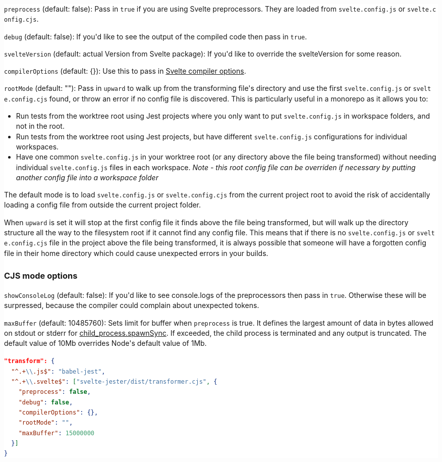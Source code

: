 `preprocess` (default: false): Pass in `true` if you are using Svelte preprocessors.
They are loaded from `svelte.config.js` or `svelte.config.cjs`.

`debug` (default: false): If you'd like to see the output of the compiled code then pass in `true`.

`svelteVersion` (default: actual Version from Svelte package): If you'd like to override the svelteVersion for some reason.

`compilerOptions` (default: {}): Use this to pass in
[Svelte compiler options](https://svelte.dev/docs#svelte_compile).

`rootMode` (default: ""): Pass in `upward` to walk up from the transforming file's directory and use the first `svelte.config.js` or `svelte.config.cjs` found, or throw an error if no config file is discovered. This is particularly useful in a monorepo as it allows you to:

- Run tests from the worktree root using Jest projects where you only want to put `svelte.config.js` in workspace folders, and not in the root.
- Run tests from the worktree root using Jest projects, but have different `svelte.config.js` configurations for individual workspaces.
- Have one common `svelte.config.js` in your worktree root (or any directory above the file being transformed) without needing individual `svelte.config.js` files in each workspace. _Note - this root config file can be overriden if necessary by putting another config file into a workspace folder_

The default mode is to load `svelte.config.js` or `svelte.config.cjs` from the current project root to avoid the risk of accidentally loading a config file from outside the current project folder.

When `upward` is set it will stop at the first config file it finds above the file being transformed, but will walk up the directory structure all the way to the filesystem root if it cannot find any config file. This means that if there is no `svelte.config.js` or `svelte.config.cjs` file in the project above the file being transformed, it is always possible that someone will have a forgotten config file in their home directory which could cause unexpected errors in your builds.

### CJS mode options

`showConsoleLog` (default: false): If you'd like to see console.logs of the preprocessors then pass in `true`. Otherwise these will be surpressed, because the compiler could complain about unexpected tokens.

`maxBuffer` (default: 10485760): Sets limit for buffer when `preprocess` is true. It defines the largest amount of data in bytes allowed on stdout or stderr for [child_process.spawnSync](https://nodejs.org/api/child_process.html#child_process_child_process_spawnsync_command_args_options). If exceeded, the child process is terminated and any output is truncated. The default value of 10Mb overrides Node's default value of 1Mb.

```json
"transform": {
  "^.+\\.js$": "babel-jest",
  "^.+\\.svelte$": ["svelte-jester/dist/transformer.cjs", {
    "preprocess": false,
    "debug": false,
    "compilerOptions": {},
    "rootMode": "",
    "maxBuffer": 15000000
  }]
}
```
